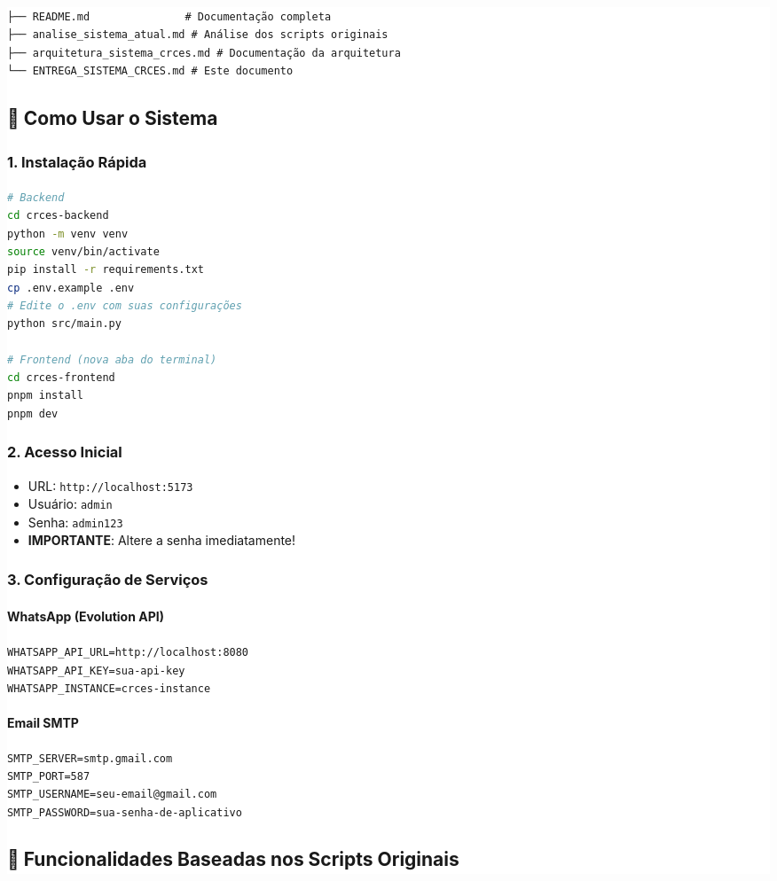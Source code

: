 ```
├── README.md               # Documentação completa
├── analise_sistema_atual.md # Análise dos scripts originais
├── arquitetura_sistema_crces.md # Documentação da arquitetura
└── ENTREGA_SISTEMA_CRCES.md # Este documento
```

## 🚀 Como Usar o Sistema

### 1. Instalação Rápida

```bash
# Backend
cd crces-backend
python -m venv venv
source venv/bin/activate
pip install -r requirements.txt
cp .env.example .env
# Edite o .env com suas configurações
python src/main.py

# Frontend (nova aba do terminal)
cd crces-frontend
pnpm install
pnpm dev
```

### 2. Acesso Inicial
- URL: `http://localhost:5173`
- Usuário: `admin`
- Senha: `admin123`
- **IMPORTANTE**: Altere a senha imediatamente!

### 3. Configuração de Serviços

#### WhatsApp (Evolution API)
```env
WHATSAPP_API_URL=http://localhost:8080
WHATSAPP_API_KEY=sua-api-key
WHATSAPP_INSTANCE=crces-instance
```

#### Email SMTP
```env
SMTP_SERVER=smtp.gmail.com
SMTP_PORT=587
SMTP_USERNAME=seu-email@gmail.com
SMTP_PASSWORD=sua-senha-de-aplicativo
```

## 🎯 Funcionalidades Baseadas nos Scripts Originais
